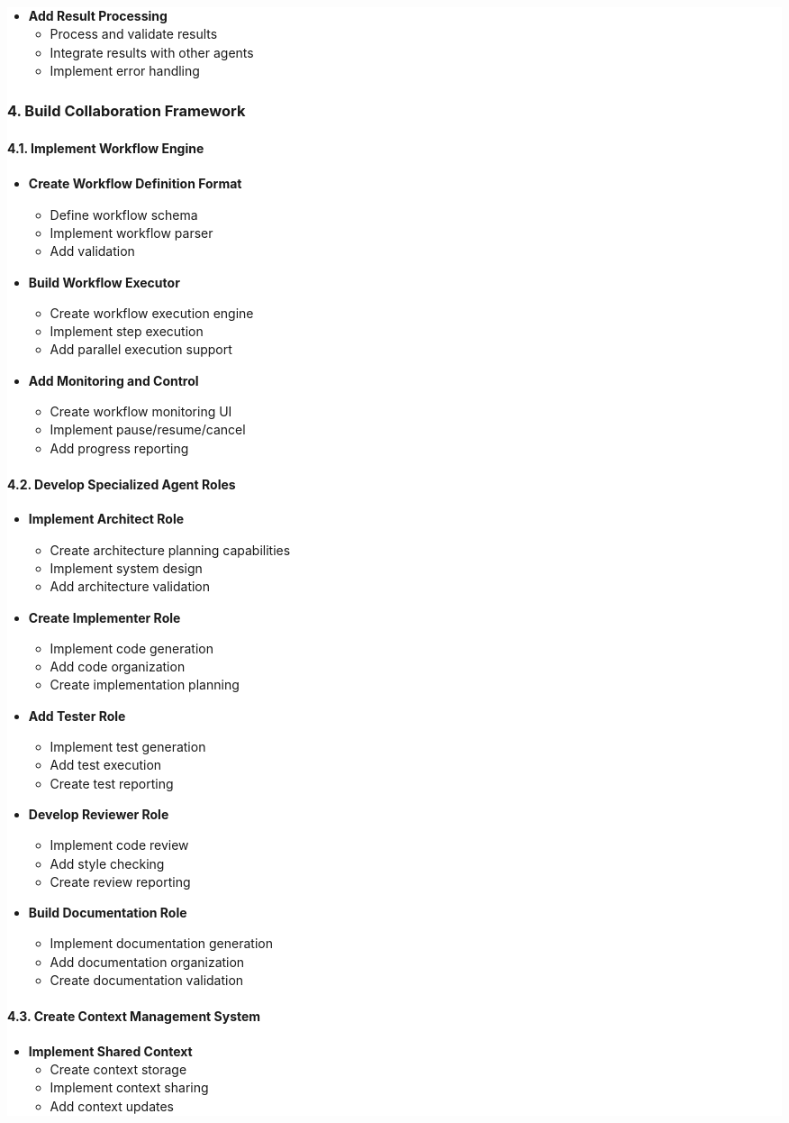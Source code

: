 - **Add Result Processing**
  - Process and validate results
  - Integrate results with other agents
  - Implement error handling

### 4. Build Collaboration Framework

#### 4.1. Implement Workflow Engine
- **Create Workflow Definition Format**
  - Define workflow schema
  - Implement workflow parser
  - Add validation

- **Build Workflow Executor**
  - Create workflow execution engine
  - Implement step execution
  - Add parallel execution support

- **Add Monitoring and Control**
  - Create workflow monitoring UI
  - Implement pause/resume/cancel
  - Add progress reporting

#### 4.2. Develop Specialized Agent Roles
- **Implement Architect Role**
  - Create architecture planning capabilities
  - Implement system design
  - Add architecture validation

- **Create Implementer Role**
  - Implement code generation
  - Add code organization
  - Create implementation planning

- **Add Tester Role**
  - Implement test generation
  - Add test execution
  - Create test reporting

- **Develop Reviewer Role**
  - Implement code review
  - Add style checking
  - Create review reporting

- **Build Documentation Role**
  - Implement documentation generation
  - Add documentation organization
  - Create documentation validation

#### 4.3. Create Context Management System
- **Implement Shared Context**
  - Create context storage
  - Implement context sharing
  - Add context updates
